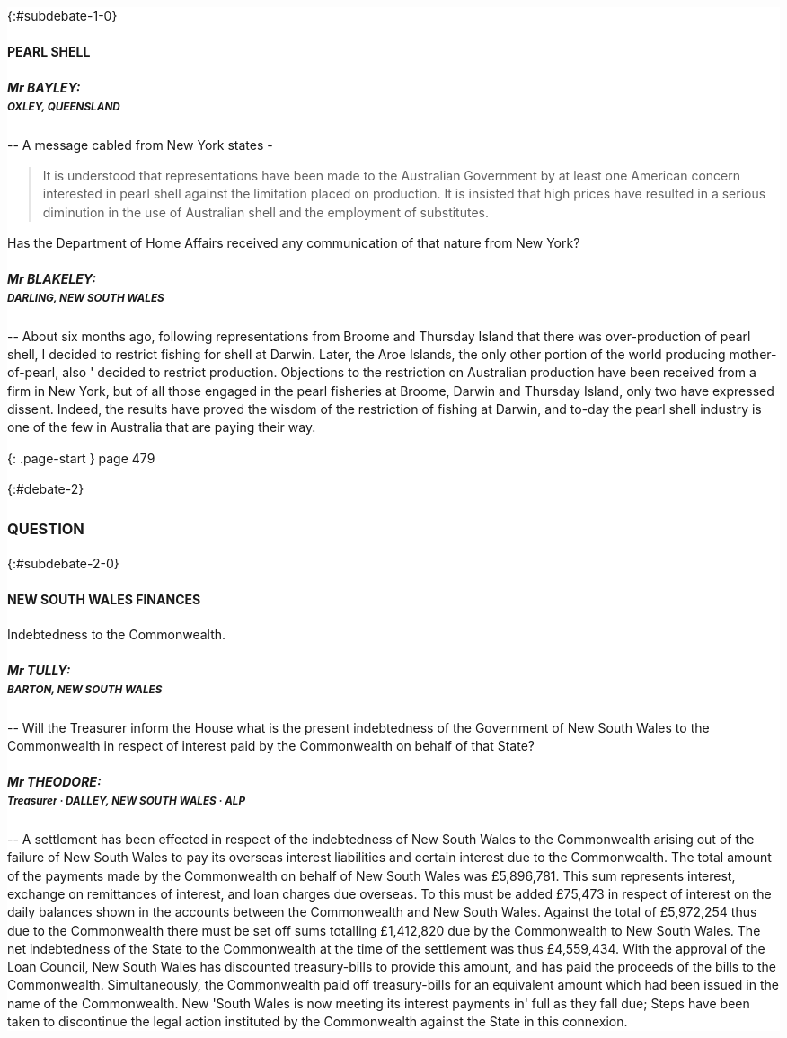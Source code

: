 {:#subdebate-1-0}
#### PEARL SHELL

##### Mr BAYLEY:<br><small class="text-muted">OXLEY, QUEENSLAND</small>

-- A message cabled from New York states - 

  >It is understood that representations have been made to the Australian Government by at least one American concern interested in pearl shell against the limitation placed on production. It is insisted that high prices have resulted in a serious diminution in the use of Australian shell and the employment of substitutes. 

Has the Department of Home Affairs received any communication of that nature from New York? 

##### Mr BLAKELEY:<br><small class="text-muted">DARLING, NEW SOUTH WALES</small>

-- About six months ago, following representations from Broome and Thursday Island that there was over-production of pearl shell, I decided to restrict fishing for shell at Darwin. Later, the Aroe Islands, the only other portion of the world producing mother-of-pearl, also ' decided to restrict production. Objections to the restriction on Australian production have been received from a firm in New York, but of all those engaged in the pearl fisheries at Broome, Darwin and Thursday Island, only two have expressed dissent. Indeed, the results have proved the wisdom of the restriction of fishing at Darwin, and to-day the pearl shell industry is one of the few in Australia that are paying their way. 

{: .page-start }
page 479

{:#debate-2}
### QUESTION

{:#subdebate-2-0}
#### NEW SOUTH WALES FINANCES

Indebtedness to the Commonwealth. 

##### Mr TULLY:<br><small class="text-muted">BARTON, NEW SOUTH WALES</small>

-- Will the Treasurer inform the House what is the present indebtedness of the Government of New South Wales to the Commonwealth in respect of interest paid by the Commonwealth on behalf of that State? 

##### Mr THEODORE:<br><small class="text-muted">Treasurer &middot; DALLEY, NEW SOUTH WALES &middot; ALP</small>

-- A settlement has been effected in respect of the indebtedness of New South Wales to the Commonwealth arising out of the failure of New South Wales to pay its overseas interest liabilities and certain interest due to the Commonwealth. The total amount of the payments made by the Commonwealth on behalf of New South Wales was £5,896,781. This sum represents interest, exchange on remittances of interest, and loan charges due overseas. To this must be added £75,473 in respect of interest on the daily balances shown in the accounts between the Commonwealth and New South Wales. Against the total of £5,972,254 thus due to the Commonwealth there must be set off sums totalling £1,412,820 due by the Commonwealth to New South Wales. The net indebtedness of the State to the Commonwealth at the time of the settlement was thus £4,559,434. With the approval of the Loan Council, New South Wales has discounted treasury-bills to provide this amount, and has paid the proceeds of the bills to the Commonwealth. Simultaneously, the Commonwealth paid off treasury-bills for an equivalent amount which had been issued in the name of the Commonwealth. New 'South Wales is now meeting its interest payments in' full as they fall due; Steps have been taken to discontinue the legal action instituted by the Commonwealth against the State in this connexion. 
